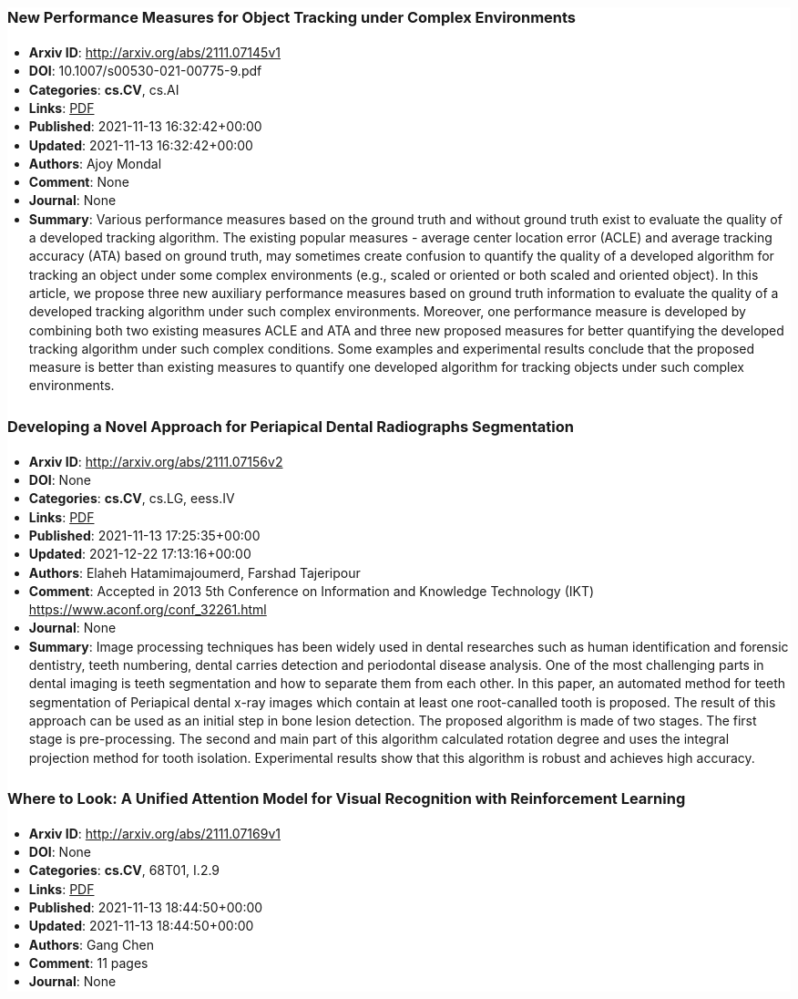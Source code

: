 

### New Performance Measures for Object Tracking under Complex Environments
- **Arxiv ID**: http://arxiv.org/abs/2111.07145v1
- **DOI**: 10.1007/s00530-021-00775-9.pdf
- **Categories**: **cs.CV**, cs.AI
- **Links**: [PDF](http://arxiv.org/pdf/2111.07145v1)
- **Published**: 2021-11-13 16:32:42+00:00
- **Updated**: 2021-11-13 16:32:42+00:00
- **Authors**: Ajoy Mondal
- **Comment**: None
- **Journal**: None
- **Summary**: Various performance measures based on the ground truth and without ground truth exist to evaluate the quality of a developed tracking algorithm. The existing popular measures - average center location error (ACLE) and average tracking accuracy (ATA) based on ground truth, may sometimes create confusion to quantify the quality of a developed algorithm for tracking an object under some complex environments (e.g., scaled or oriented or both scaled and oriented object). In this article, we propose three new auxiliary performance measures based on ground truth information to evaluate the quality of a developed tracking algorithm under such complex environments. Moreover, one performance measure is developed by combining both two existing measures ACLE and ATA and three new proposed measures for better quantifying the developed tracking algorithm under such complex conditions. Some examples and experimental results conclude that the proposed measure is better than existing measures to quantify one developed algorithm for tracking objects under such complex environments.



### Developing a Novel Approach for Periapical Dental Radiographs Segmentation
- **Arxiv ID**: http://arxiv.org/abs/2111.07156v2
- **DOI**: None
- **Categories**: **cs.CV**, cs.LG, eess.IV
- **Links**: [PDF](http://arxiv.org/pdf/2111.07156v2)
- **Published**: 2021-11-13 17:25:35+00:00
- **Updated**: 2021-12-22 17:13:16+00:00
- **Authors**: Elaheh Hatamimajoumerd, Farshad Tajeripour
- **Comment**: Accepted in 2013 5th Conference on Information and Knowledge
  Technology (IKT) https://www.aconf.org/conf_32261.html
- **Journal**: None
- **Summary**: Image processing techniques has been widely used in dental researches such as human identification and forensic dentistry, teeth numbering, dental carries detection and periodontal disease analysis. One of the most challenging parts in dental imaging is teeth segmentation and how to separate them from each other. In this paper, an automated method for teeth segmentation of Periapical dental x-ray images which contain at least one root-canalled tooth is proposed. The result of this approach can be used as an initial step in bone lesion detection. The proposed algorithm is made of two stages. The first stage is pre-processing. The second and main part of this algorithm calculated rotation degree and uses the integral projection method for tooth isolation. Experimental results show that this algorithm is robust and achieves high accuracy.



### Where to Look: A Unified Attention Model for Visual Recognition with Reinforcement Learning
- **Arxiv ID**: http://arxiv.org/abs/2111.07169v1
- **DOI**: None
- **Categories**: **cs.CV**, 68T01, I.2.9
- **Links**: [PDF](http://arxiv.org/pdf/2111.07169v1)
- **Published**: 2021-11-13 18:44:50+00:00
- **Updated**: 2021-11-13 18:44:50+00:00
- **Authors**: Gang Chen
- **Comment**: 11 pages
- **Journal**: None